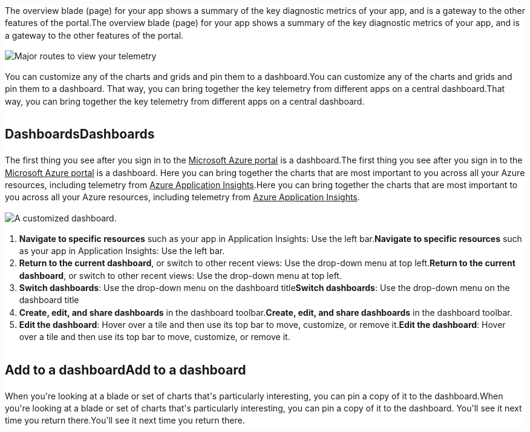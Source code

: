 <span data-ttu-id="c93b6-108">The overview blade (page) for your app shows a summary of the key diagnostic metrics of your app, and is a gateway to the other features of the portal.</span><span class="sxs-lookup"><span data-stu-id="c93b6-108">The overview blade (page) for your app shows a summary of the key diagnostic metrics of your app, and is a gateway to the other features of the portal.</span></span>

![Major routes to view your telemetry](https://docstestmedia1.blob.core.windows.net/azure-media/articles/application-insights/media/app-insights-dashboards/010-oview.png)

<span data-ttu-id="c93b6-110">You can customize any of the charts and grids and pin them to a dashboard.</span><span class="sxs-lookup"><span data-stu-id="c93b6-110">You can customize any of the charts and grids and pin them to a dashboard.</span></span> <span data-ttu-id="c93b6-111">That way, you can bring together the key telemetry from different apps on a central dashboard.</span><span class="sxs-lookup"><span data-stu-id="c93b6-111">That way, you can bring together the key telemetry from different apps on a central dashboard.</span></span>

## <a name="dashboards"></a><span data-ttu-id="c93b6-112">Dashboards</span><span class="sxs-lookup"><span data-stu-id="c93b6-112">Dashboards</span></span>
<span data-ttu-id="c93b6-113">The first thing you see after you sign in to the [Microsoft Azure portal](https://portal.azure.com) is a dashboard.</span><span class="sxs-lookup"><span data-stu-id="c93b6-113">The first thing you see after you sign in to the [Microsoft Azure portal](https://portal.azure.com) is a dashboard.</span></span> <span data-ttu-id="c93b6-114">Here you can bring together the charts that are most important to you across all your Azure resources, including telemetry from [Azure Application Insights](app-insights-overview.md).</span><span class="sxs-lookup"><span data-stu-id="c93b6-114">Here you can bring together the charts that are most important to you across all your Azure resources, including telemetry from [Azure Application Insights](app-insights-overview.md).</span></span>

![A customized dashboard.](https://docstestmedia1.blob.core.windows.net/azure-media/articles/application-insights/media/app-insights-dashboards/31.png)

1. <span data-ttu-id="c93b6-116">**Navigate to specific resources** such as your app in Application Insights: Use the left bar.</span><span class="sxs-lookup"><span data-stu-id="c93b6-116">**Navigate to specific resources** such as your app in Application Insights: Use the left bar.</span></span>
2. <span data-ttu-id="c93b6-117">**Return to the current dashboard**, or switch to other recent views: Use the drop-down menu at top left.</span><span class="sxs-lookup"><span data-stu-id="c93b6-117">**Return to the current dashboard**, or switch to other recent views: Use the drop-down menu at top left.</span></span>
3. <span data-ttu-id="c93b6-118">**Switch dashboards**: Use the drop-down menu on the dashboard title</span><span class="sxs-lookup"><span data-stu-id="c93b6-118">**Switch dashboards**: Use the drop-down menu on the dashboard title</span></span>
4. <span data-ttu-id="c93b6-119">**Create, edit, and share dashboards** in the dashboard toolbar.</span><span class="sxs-lookup"><span data-stu-id="c93b6-119">**Create, edit, and share dashboards** in the dashboard toolbar.</span></span>
5. <span data-ttu-id="c93b6-120">**Edit the dashboard**: Hover over a tile and then use its top bar to move, customize, or remove it.</span><span class="sxs-lookup"><span data-stu-id="c93b6-120">**Edit the dashboard**: Hover over a tile and then use its top bar to move, customize, or remove it.</span></span>

## <a name="add-to-a-dashboard"></a><span data-ttu-id="c93b6-121">Add to a dashboard</span><span class="sxs-lookup"><span data-stu-id="c93b6-121">Add to a dashboard</span></span>
<span data-ttu-id="c93b6-122">When you're looking at a blade or set of charts that's particularly interesting, you can pin a copy of it to the dashboard.</span><span class="sxs-lookup"><span data-stu-id="c93b6-122">When you're looking at a blade or set of charts that's particularly interesting, you can pin a copy of it to the dashboard.</span></span> <span data-ttu-id="c93b6-123">You'll see it next time you return there.</span><span class="sxs-lookup"><span data-stu-id="c93b6-123">You'll see it next time you return there.</span></span>
